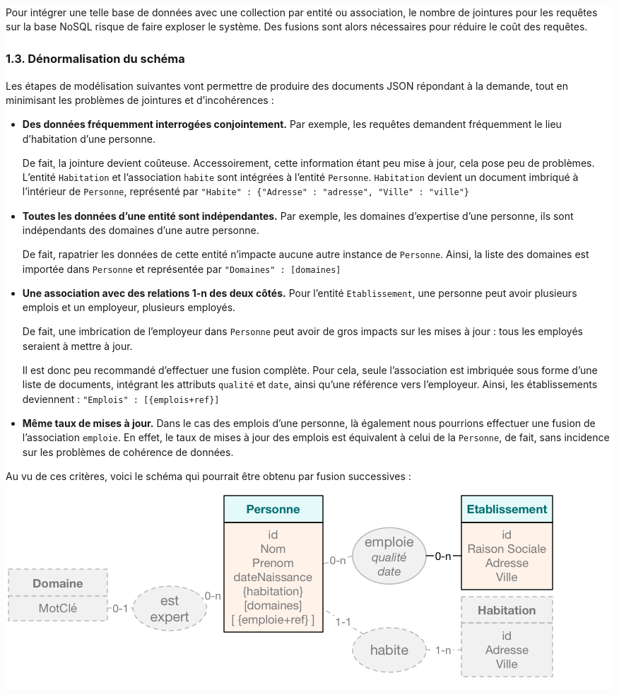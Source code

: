 Pour intégrer une telle base de données avec une collection par entité ou association, le nombre de jointures pour les requêtes sur la base NoSQL risque de faire exploser le système. Des fusions sont alors nécessaires pour réduire le coût des requêtes.



### 1.3. Dénormalisation du schéma

Les étapes de modélisation suivantes vont permettre de produire des documents JSON répondant à la demande, tout en minimisant les problèmes de jointures et d’incohérences :

- **Des données fréquemment interrogées conjointement.**
    Par exemple, les requêtes demandent fréquemment le lieu d’habitation d’une personne.

    De fait, la jointure devient coûteuse. Accessoirement, cette information étant peu mise à jour, cela pose peu de problèmes. L’entité `Habitation` et l’association `habite` sont intégrées à l’entité `Personne`. `Habitation` devient un document imbriqué à l’intérieur de `Personne`, représenté par `"Habite" : {"Adresse" : "adresse", "Ville" : "ville"}`

- **Toutes les données d’une entité sont indépendantes.**
    Par exemple, les domaines d’expertise d’une personne, ils sont indépendants des domaines d’une autre personne.

    De fait, rapatrier les données de cette entité n’impacte aucune autre instance de `Personne`. Ainsi, la liste des domaines est importée dans `Personne` et représentée par `"Domaines" : [domaines]`

- **Une association avec des relations 1-n des deux côtés.**
    Pour l’entité `Etablissement`, une personne peut avoir plusieurs emplois et un employeur, plusieurs employés.

    De fait, une imbrication de l’employeur dans `Personne` peut avoir de gros impacts sur les mises à jour : tous les employés seraient à mettre à jour.

    Il est donc peu recommandé d’effectuer une fusion complète. Pour cela, seule l’association est imbriquée sous forme d’une liste de documents, intégrant les attributs `qualité` et `date`, ainsi qu’une référence vers l’employeur. Ainsi, les établissements deviennent : `"Emplois" : [{emplois+ref}]`

- **Même taux de mises à jour.**
    Dans le cas des emplois d’une personne, là également nous pourrions effectuer une fusion de l’association `emploie`. En effet, le taux de mises à jour des emplois est équivalent à celui de la `Personne`, de fait, sans incidence sur les problèmes de cohérence de données.

Au vu de ces critères, voici le schéma qui pourrait être obtenu par fusion successives :



![Schéma dénormalisé](./Medias/ModeleEntitesRelationsDenormalise.png)
